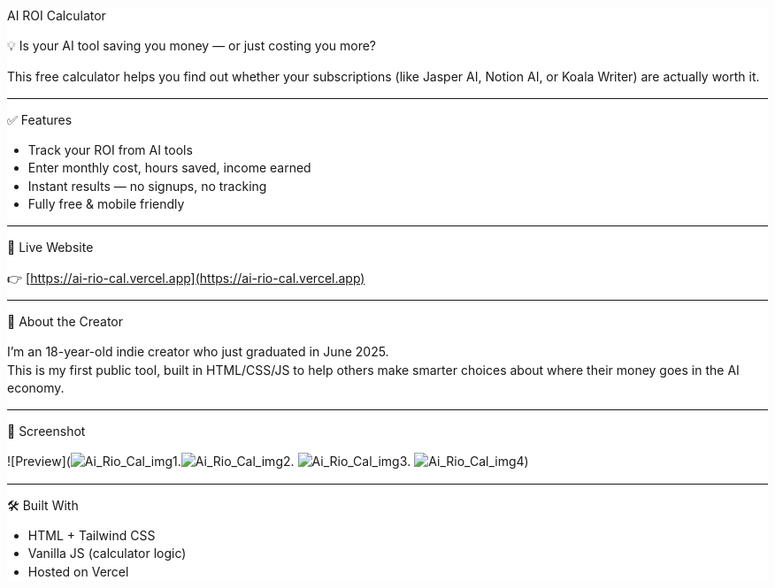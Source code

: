  AI ROI Calculator

💡 Is your AI tool saving you money — or just costing you more?

This free calculator helps you find out whether your subscriptions (like Jasper AI, Notion AI, or Koala Writer) are actually worth it.

---

 ✅ Features

- Track your ROI from AI tools
- Enter monthly cost, hours saved, income earned
- Instant results — no signups, no tracking
- Fully free & mobile friendly

---

 🔗 Live Website

👉 [https://ai-rio-cal.vercel.app](https://ai-rio-cal.vercel.app)

---
 🧠 About the Creator

I’m an 18-year-old indie creator who just graduated in June 2025.  
This is my first public tool, built in HTML/CSS/JS to help others make smarter choices about where their money goes in the AI economy.

---

 📸 Screenshot

![Preview](<img width="1920" height="1080" alt="Ai_Rio_Cal_img1" src="https://github.com/user-attachments/assets/e2228739-f813-4d85-bd53-2f58eec0be3d" />.<img width="1920" height="1080" alt="Ai_Rio_Cal_img2" src="https://github.com/user-attachments/assets/ebb95caa-d3ce-47c5-8218-e9af70071757"/>. 
<img width="1920" height="1080" alt="Ai_Rio_Cal_img3" src="https://github.com/user-attachments/assets/705a9eb0-17d2-4044-8dca-e01c198ba1a7" />. <img width="1920" height="1080" alt="Ai_Rio_Cal_img4" src="https://github.com/user-attachments/assets/bd0483a4-02e3-4b1b-9e8b-2cbde5e06bc8"/>) 

---

 🛠️ Built With

- HTML + Tailwind CSS
- Vanilla JS (calculator logic)
- Hosted on Vercel
